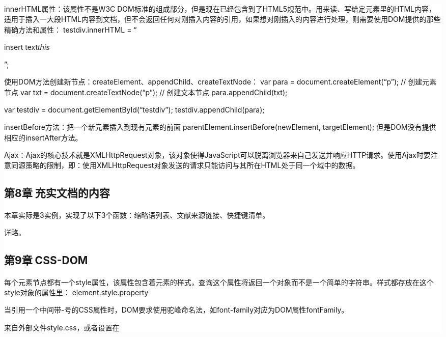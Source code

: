 innerHTML属性：该属性不是W3C DOM标准的组成部分，但是现在已经包含到了HTML5规范中。用来读、写给定元素里的HTML内容，适用于插入一大段HTML内容到文档，但不会返回任何对刚插入内容的引用，如果想对刚插入的内容进行处理，则需要使用DOM提供的那些精确方法和属性：
testdiv.innerHTML = “<p>insert text<em>this</em></p>”;

使用DOM方法创建新节点：createElement、appendChild、createTextNode：
var para = document.createElement(“p”);  // 创建元素节点
var txt = document.createTextNode(“p”);  // 创建文本节点
para.appendChild(txt);

var testdiv = document.getElementById(“testdiv”);
testdiv.appendChild(para);

insertBefore方法：把一个新元素插入到现有元素的前面
parentElement.insertBefore(newElement, targetElement);
但是DOM没有提供相应的insertAfter方法。

Ajax：Ajax的核心技术就是XMLHttpRequest对象，该对象使得JavaScript可以脱离浏览器来自己发送并响应HTTP请求。使用Ajax时要注意同源策略的限制，即：使用XMLHttpRequest对象发送的请求只能访问与其所在HTML处于同一个域中的数据。

## 第8章 充实文档的内容
本章实际是3实例，实现了以下3个函数：缩略语列表、文献来源链接、快捷键清单。

详略。

## 第9章 CSS-DOM
每个元素节点都有一个style属性，该属性包含着元素的样式，查询这个属性将返回一个对象而不是一个简单的字符串。样式都存放在这个style对象的属性里：
element.style.property

当引用一个中间带-号的CSS属性时，DOM要求使用驼峰命名法，如font-family对应为DOM属性fontFamily。

来自外部文件style.css，或者设置在<style>标签中的样式不能再用DOM的style属性来检索。style属性只包含在HTML代码里用style属性声明的样式。

className属性：与其使用DOM直接改变某个元素的样式，不如通过Javascript代码来更新这个元素的class属性。

## 第10章 用JavaScript实现动画效果
setTimeout函数：让某个函数在经过一段预定的时间之后才开始执行。
clearTimeout函数：用来取消“等待执行”队列里的某个函数，这个函数需要一个参数——保存着某个setTimeout函数调用返回值的变量：
movement = setTimeout(“moveMessage()”,5000);
clearTimeout(movement);

连续动画：使“message”元素以每次1像素的方式在浏览器窗口里移动，一旦这个元素的top和left属性同时等于100px和200px，这个函数就停止执行：
function moveMessage(){
var elem = document.getElementById(“message”);
var xpos = parseInt(elem.style.left);  // 把形如“50px”的字符串转换为数值50
var ypos = parseInt(elem.style.top);
if( xpos==200 && ypos==100 ){
return true;
}
if(xpos<200){
xpos++;
}
if(xpos>200){
xpos--;
}
if(ypos<100){
ypos++;
}
if(ypos>100){
ypos--;
}
elem.style.left = xpos+”px”;
elem.style.top = ypos+”px”;
movement = setTimeout(“moveMessage()”,10);
}

